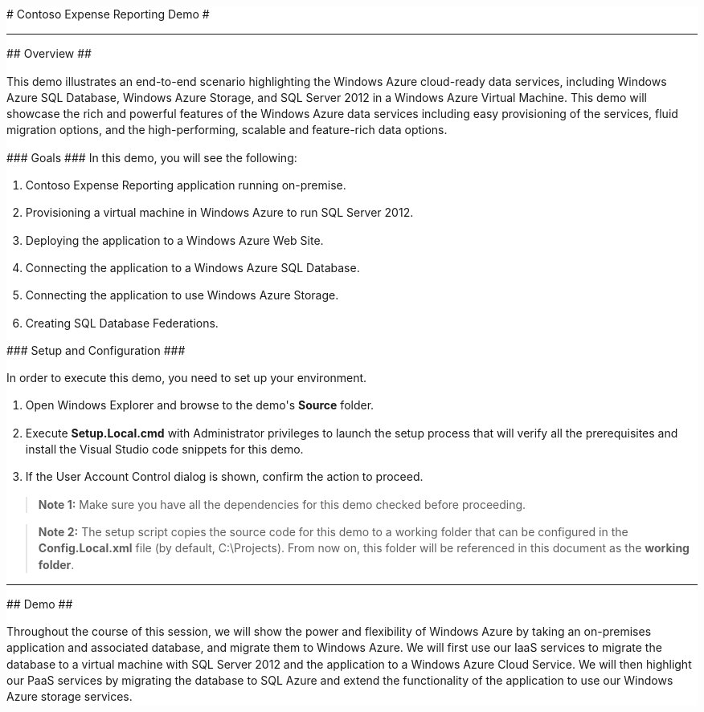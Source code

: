 ﻿<a name="title" />
# Contoso Expense Reporting Demo #

---

<a name="Overview" />
## Overview ##

This demo illustrates an end-to-end scenario highlighting the Windows Azure cloud-ready data services, including Windows Azure SQL Database, Windows Azure Storage, and SQL Server 2012 in a Windows Azure Virtual Machine. This demo will showcase the rich and powerful features of the Windows Azure data services including easy provisioning of the services, fluid migration options, and the high-performing, scalable and feature-rich data options.

<a id="goals" />
### Goals ###
In this demo, you will see the following:

1. Contoso Expense Reporting application running on-premise.

1. Provisioning a virtual machine in Windows Azure to run SQL Server 2012.

1. Deploying the application to a Windows Azure Web Site.

1. Connecting the application to a Windows Azure SQL Database.

1. Connecting the application to use Windows Azure Storage.

1. Creating SQL Database Federations.

<a name="setup" />
### Setup and Configuration ###

In order to execute this demo, you need to set up your environment.

1. Open Windows Explorer and browse to the demo's **Source** folder.

1. Execute **Setup.Local.cmd** with Administrator privileges to launch the setup process that will verify all the prerequisites and install the Visual Studio code snippets for this demo.

1. If the User Account Control dialog is shown, confirm the action to proceed.

>**Note 1:** Make sure you have all the dependencies for this demo checked before proceeding.

> **Note 2:** The setup script copies the source code for this demo to a working folder that can be configured in the **Config.Local.xml** file (by default, C:\Projects). From now on, this folder will be referenced in this document as the **working folder**.

---

<a name="Demo" />
## Demo ##

Throughout the course of this session, we will show the power and flexibility of Windows Azure by taking an on-premises application and associated database, and migrate them to Windows Azure. We will first use our IaaS services to migrate the database to a virtual machine with SQL Server 2012 and the application to a Windows  Azure Cloud Service. We will then highlight our PaaS services by migrating the database to SQL Azure and extend the functionality of the application to use our Windows Azure storage services.
